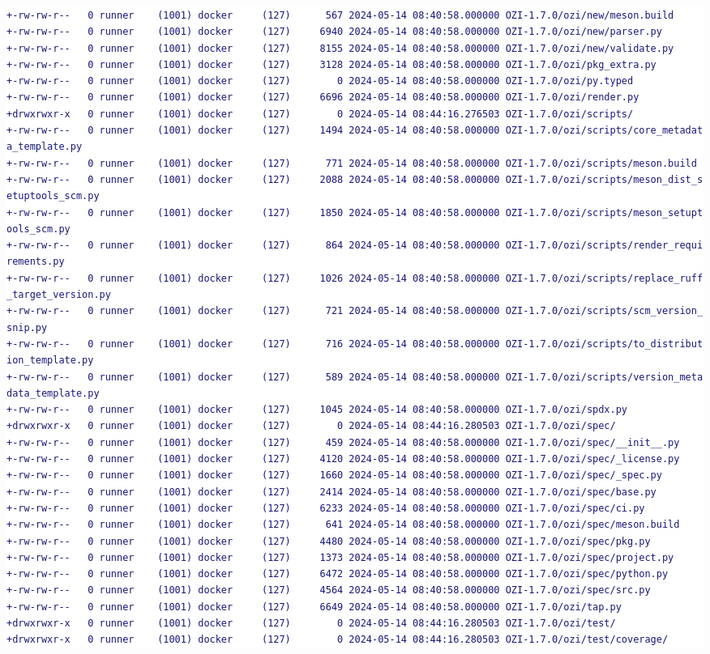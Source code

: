 ```diff
+-rw-rw-r--   0 runner    (1001) docker     (127)      567 2024-05-14 08:40:58.000000 OZI-1.7.0/ozi/new/meson.build
+-rw-rw-r--   0 runner    (1001) docker     (127)     6940 2024-05-14 08:40:58.000000 OZI-1.7.0/ozi/new/parser.py
+-rw-rw-r--   0 runner    (1001) docker     (127)     8155 2024-05-14 08:40:58.000000 OZI-1.7.0/ozi/new/validate.py
+-rw-rw-r--   0 runner    (1001) docker     (127)     3128 2024-05-14 08:40:58.000000 OZI-1.7.0/ozi/pkg_extra.py
+-rw-rw-r--   0 runner    (1001) docker     (127)        0 2024-05-14 08:40:58.000000 OZI-1.7.0/ozi/py.typed
+-rw-rw-r--   0 runner    (1001) docker     (127)     6696 2024-05-14 08:40:58.000000 OZI-1.7.0/ozi/render.py
+drwxrwxr-x   0 runner    (1001) docker     (127)        0 2024-05-14 08:44:16.276503 OZI-1.7.0/ozi/scripts/
+-rw-rw-r--   0 runner    (1001) docker     (127)     1494 2024-05-14 08:40:58.000000 OZI-1.7.0/ozi/scripts/core_metadata_template.py
+-rw-rw-r--   0 runner    (1001) docker     (127)      771 2024-05-14 08:40:58.000000 OZI-1.7.0/ozi/scripts/meson.build
+-rw-rw-r--   0 runner    (1001) docker     (127)     2088 2024-05-14 08:40:58.000000 OZI-1.7.0/ozi/scripts/meson_dist_setuptools_scm.py
+-rw-rw-r--   0 runner    (1001) docker     (127)     1850 2024-05-14 08:40:58.000000 OZI-1.7.0/ozi/scripts/meson_setuptools_scm.py
+-rw-rw-r--   0 runner    (1001) docker     (127)      864 2024-05-14 08:40:58.000000 OZI-1.7.0/ozi/scripts/render_requirements.py
+-rw-rw-r--   0 runner    (1001) docker     (127)     1026 2024-05-14 08:40:58.000000 OZI-1.7.0/ozi/scripts/replace_ruff_target_version.py
+-rw-rw-r--   0 runner    (1001) docker     (127)      721 2024-05-14 08:40:58.000000 OZI-1.7.0/ozi/scripts/scm_version_snip.py
+-rw-rw-r--   0 runner    (1001) docker     (127)      716 2024-05-14 08:40:58.000000 OZI-1.7.0/ozi/scripts/to_distribution_template.py
+-rw-rw-r--   0 runner    (1001) docker     (127)      589 2024-05-14 08:40:58.000000 OZI-1.7.0/ozi/scripts/version_metadata_template.py
+-rw-rw-r--   0 runner    (1001) docker     (127)     1045 2024-05-14 08:40:58.000000 OZI-1.7.0/ozi/spdx.py
+drwxrwxr-x   0 runner    (1001) docker     (127)        0 2024-05-14 08:44:16.280503 OZI-1.7.0/ozi/spec/
+-rw-rw-r--   0 runner    (1001) docker     (127)      459 2024-05-14 08:40:58.000000 OZI-1.7.0/ozi/spec/__init__.py
+-rw-rw-r--   0 runner    (1001) docker     (127)     4120 2024-05-14 08:40:58.000000 OZI-1.7.0/ozi/spec/_license.py
+-rw-rw-r--   0 runner    (1001) docker     (127)     1660 2024-05-14 08:40:58.000000 OZI-1.7.0/ozi/spec/_spec.py
+-rw-rw-r--   0 runner    (1001) docker     (127)     2414 2024-05-14 08:40:58.000000 OZI-1.7.0/ozi/spec/base.py
+-rw-rw-r--   0 runner    (1001) docker     (127)     6233 2024-05-14 08:40:58.000000 OZI-1.7.0/ozi/spec/ci.py
+-rw-rw-r--   0 runner    (1001) docker     (127)      641 2024-05-14 08:40:58.000000 OZI-1.7.0/ozi/spec/meson.build
+-rw-rw-r--   0 runner    (1001) docker     (127)     4480 2024-05-14 08:40:58.000000 OZI-1.7.0/ozi/spec/pkg.py
+-rw-rw-r--   0 runner    (1001) docker     (127)     1373 2024-05-14 08:40:58.000000 OZI-1.7.0/ozi/spec/project.py
+-rw-rw-r--   0 runner    (1001) docker     (127)     6472 2024-05-14 08:40:58.000000 OZI-1.7.0/ozi/spec/python.py
+-rw-rw-r--   0 runner    (1001) docker     (127)     4564 2024-05-14 08:40:58.000000 OZI-1.7.0/ozi/spec/src.py
+-rw-rw-r--   0 runner    (1001) docker     (127)     6649 2024-05-14 08:40:58.000000 OZI-1.7.0/ozi/tap.py
+drwxrwxr-x   0 runner    (1001) docker     (127)        0 2024-05-14 08:44:16.280503 OZI-1.7.0/ozi/test/
+drwxrwxr-x   0 runner    (1001) docker     (127)        0 2024-05-14 08:44:16.280503 OZI-1.7.0/ozi/test/coverage/
```